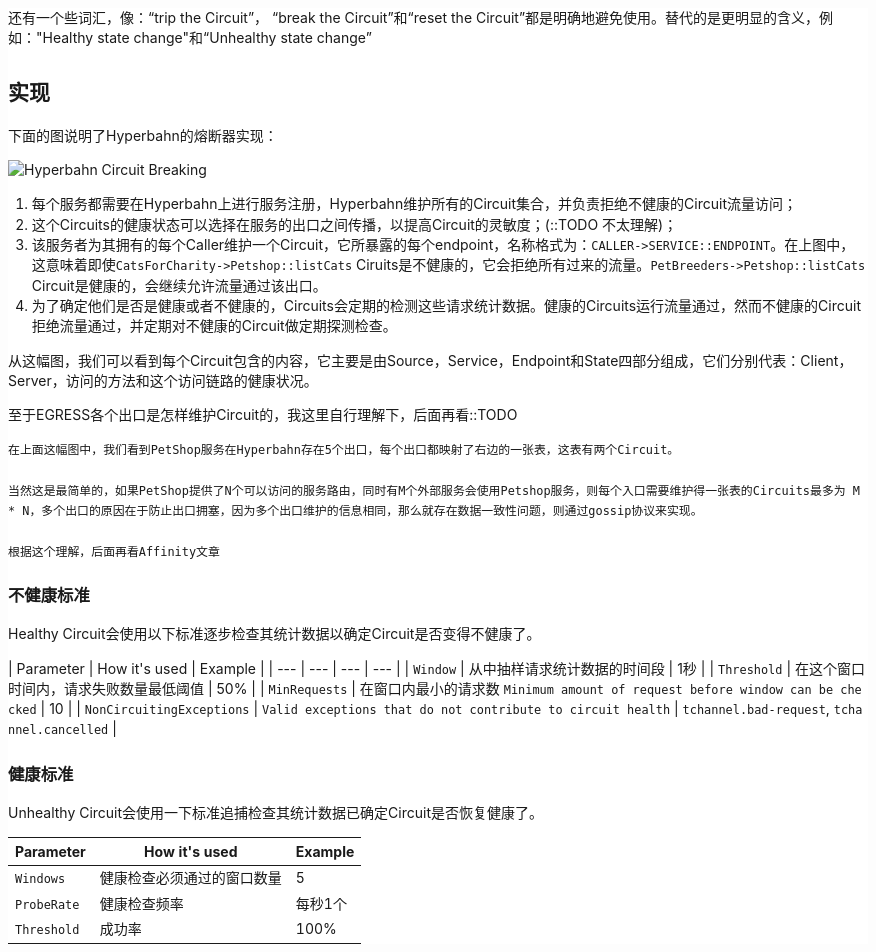还有一个些词汇，像：“trip the Circuit”， “break the Circuit”和“reset the Circuit”都是明确地避免使用。替代的是更明显的含义，例如："Healthy state change"和“Unhealthy state change”

## 实现

下面的图说明了Hyperbahn的熔断器实现：

![Hyperbahn Circuit Breaking](https://gewuwei.oss-cn-shanghai.aliyuncs.com/tracelearning/circuit_breaking.png)

1. 每个服务都需要在Hyperbahn上进行服务注册，Hyperbahn维护所有的Circuit集合，并负责拒绝不健康的Circuit流量访问；
2. 这个Circuits的健康状态可以选择在服务的出口之间传播，以提高Circuit的灵敏度；(::TODO 不太理解)；
3. 该服务者为其拥有的每个Caller维护一个Circuit，它所暴露的每个endpoint，名称格式为：`CALLER->SERVICE::ENDPOINT`。在上图中，这意味着即使`CatsForCharity->Petshop::listCats` Ciruits是不健康的，它会拒绝所有过来的流量。`PetBreeders->Petshop::listCats` Circuit是健康的，会继续允许流量通过该出口。
4. 为了确定他们是否是健康或者不健康的，Circuits会定期的检测这些请求统计数据。健康的Circuits运行流量通过，然而不健康的Circuit拒绝流量通过，并定期对不健康的Circuit做定期探测检查。 


从这幅图，我们可以看到每个Circuit包含的内容，它主要是由Source，Service，Endpoint和State四部分组成，它们分别代表：Client，Server，访问的方法和这个访问链路的健康状况。

至于EGRESS各个出口是怎样维护Circuit的，我这里自行理解下，后面再看::TODO

```shell
在上面这幅图中，我们看到PetShop服务在Hyperbahn存在5个出口，每个出口都映射了右边的一张表，这表有两个Circuit。

当然这是最简单的，如果PetShop提供了N个可以访问的服务路由，同时有M个外部服务会使用Petshop服务，则每个入口需要维护得一张表的Circuits最多为 M * N，多个出口的原因在于防止出口拥塞，因为多个出口维护的信息相同，那么就存在数据一致性问题，则通过gossip协议来实现。

根据这个理解，后面再看Affinity文章
```

### 不健康标准

Healthy Circuit会使用以下标准逐步检查其统计数据以确定Circuit是否变得不健康了。

| Parameter | How it's used | Example |
| --- | --- | --- | --- |
| `Window` | 从中抽样请求统计数据的时间段 | 1秒 |
| `Threshold` | 在这个窗口时间内，请求失败数量最低阈值 | 50% |
| `MinRequests` | 在窗口内最小的请求数 `Minimum amount of request before window can be checked` | 10 |
| `NonCircuitingExceptions` | `Valid exceptions that do not contribute to circuit health` | `tchannel.bad-request`, `tchannel.cancelled` |

### 健康标准

Unhealthy Circuit会使用一下标准追捕检查其统计数据已确定Circuit是否恢复健康了。

| Parameter | How it's used | Example |
| --- | --- | --- |
| `Windows` | 健康检查必须通过的窗口数量 | 5 | 
| `ProbeRate` | 健康检查频率 | 每秒1个 |
| `Threshold` | 成功率 | 100% | 
